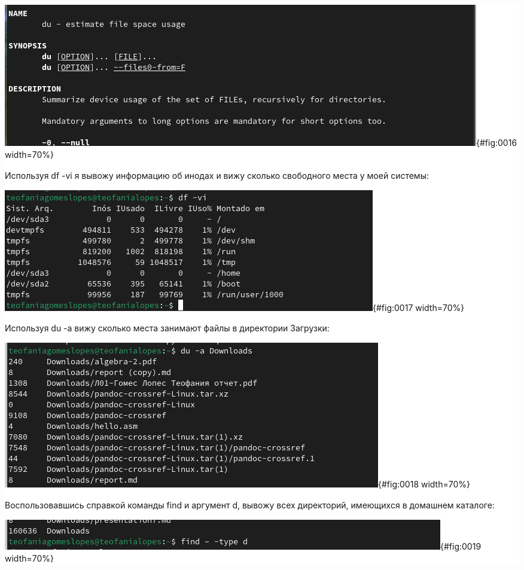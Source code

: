 ![справка команды du](image/16.png){#fig:0016 width=70%}

Используя df -vi я вывожу информацию об инодах и вижу сколько свободного места у моей системы:

![df -vi](image/17.png){#fig:0017 width=70%}

Используя du -a вижу сколько места занимают файлы в директории Загрузки:

![df -a](image/18.png){#fig:0018 width=70%}

Воспользовавшись справкой команды find и аргумент d, вывожу всех директорий, имеющихся в домашнем каталоге:

![поиск директорий](image/19.png){#fig:0019 width=70%}
